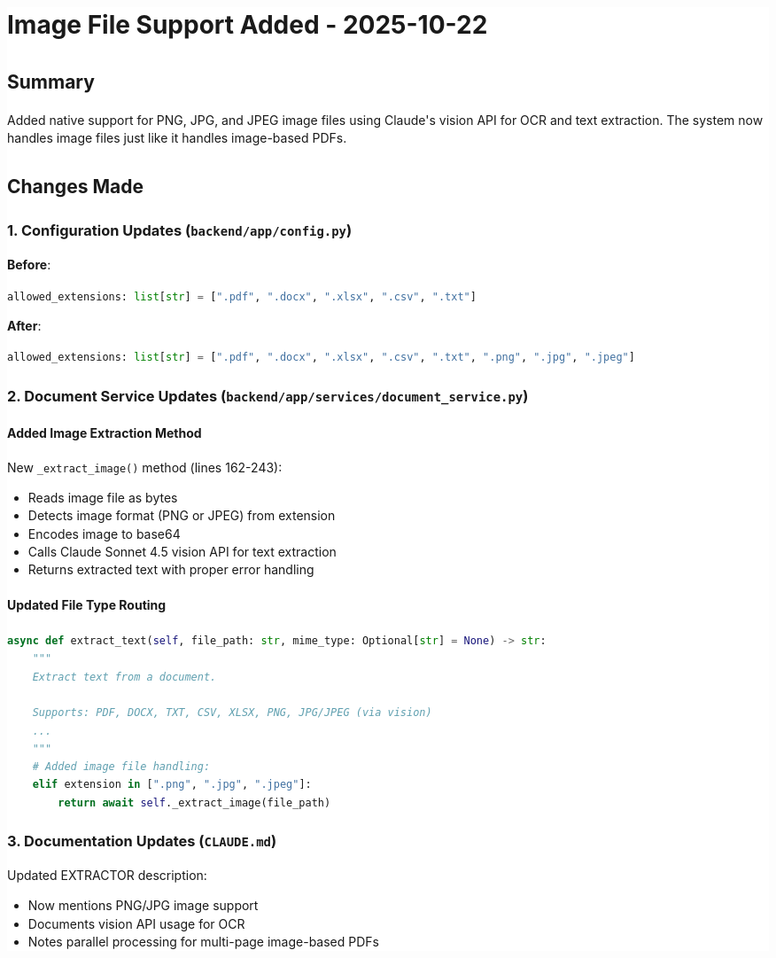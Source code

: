 # Image File Support Added - 2025-10-22

## Summary

Added native support for PNG, JPG, and JPEG image files using Claude's vision API for OCR and text extraction. The system now handles image files just like it handles image-based PDFs.

## Changes Made

### 1. Configuration Updates (`backend/app/config.py`)

**Before**:
```python
allowed_extensions: list[str] = [".pdf", ".docx", ".xlsx", ".csv", ".txt"]
```

**After**:
```python
allowed_extensions: list[str] = [".pdf", ".docx", ".xlsx", ".csv", ".txt", ".png", ".jpg", ".jpeg"]
```

### 2. Document Service Updates (`backend/app/services/document_service.py`)

#### Added Image Extraction Method

New `_extract_image()` method (lines 162-243):
- Reads image file as bytes
- Detects image format (PNG or JPEG) from extension
- Encodes image to base64
- Calls Claude Sonnet 4.5 vision API for text extraction
- Returns extracted text with proper error handling

#### Updated File Type Routing

```python
async def extract_text(self, file_path: str, mime_type: Optional[str] = None) -> str:
    """
    Extract text from a document.

    Supports: PDF, DOCX, TXT, CSV, XLSX, PNG, JPG/JPEG (via vision)
    ...
    """
    # Added image file handling:
    elif extension in [".png", ".jpg", ".jpeg"]:
        return await self._extract_image(file_path)
```

### 3. Documentation Updates (`CLAUDE.md`)

Updated EXTRACTOR description:
- Now mentions PNG/JPG image support
- Documents vision API usage for OCR
- Notes parallel processing for multi-page image-based PDFs
